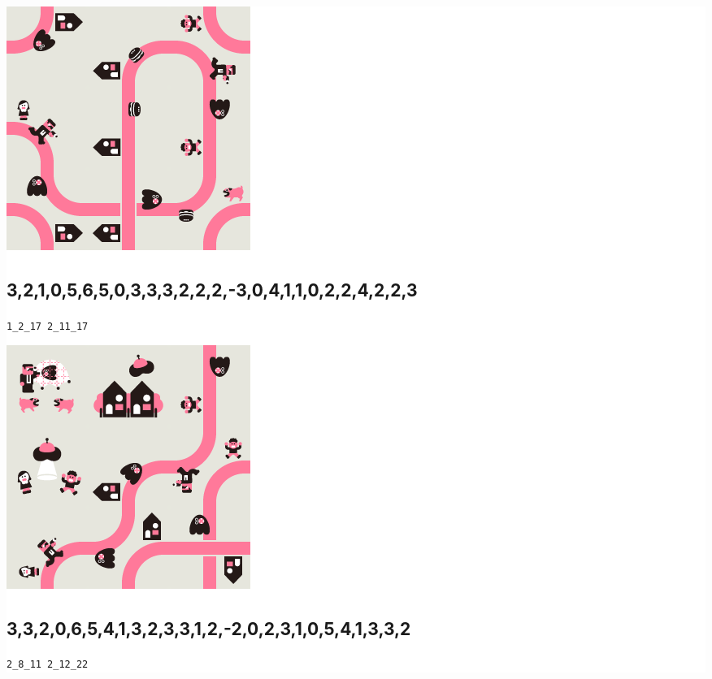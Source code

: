 ![](/images/min/152837460022144034_6472480.png)

## 3,2,1,0,5,6,5,0,3,3,3,2,2,2,-3,0,4,1,1,0,2,2,4,2,2,3

```text: 2 個
1_2_17 2_11_17
```

![](/images/min/037512846004421210_6670539.png)

## 3,3,2,0,6,5,4,1,3,2,3,3,1,2,-2,0,2,3,1,0,5,4,1,3,3,2

```text: 2 個
2_8_11 2_12_22
```


